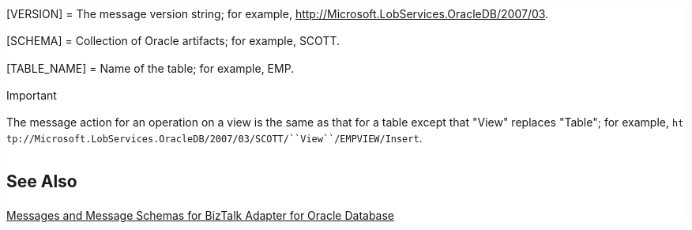  [VERSION] = The message version string; for example, http://Microsoft.LobServices.OracleDB/2007/03.  

 [SCHEMA] = Collection of Oracle artifacts; for example, SCOTT.  

 [TABLE_NAME] = Name of the table; for example, EMP.  

> [!IMPORTANT]
>  The message action for an operation on a view is the same as that for a table except that "View" replaces "Table"; for example, `http://Microsoft.LobServices.OracleDB/2007/03/SCOTT/``View``/EMPVIEW/Insert`.  

## See Also  
 [Messages and Message Schemas for BizTalk Adapter for Oracle Database](../../adapters-and-accelerators/adapter-oracle-database/messages-and-message-schemas-for-biztalk-adapter-for-oracle-database.md)